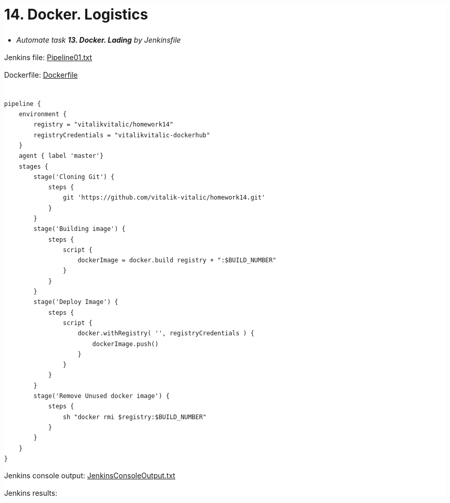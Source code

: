 # 14. Docker. Logistics

* _Automate task **13. Docker. Lading** by Jenkinsfile_ 

Jenkins file: <a href="configs+output/Pipeline01.txt">Pipeline01.txt</a>

Dockerfile: <a href="configs+output/Dockerfile">Dockerfile</a>

```Jenkinsfile

pipeline {
	environment {
		registry = "vitalikvitalic/homework14"
		registryCredentials = "vitalikvitalic-dockerhub"
	}
	agent { label 'master'}
	stages {
		stage('Cloning Git') {
			steps {
				git 'https://github.com/vitalik-vitalic/homework14.git'
			}
		}
		stage('Building image') {
			steps {
				script {
					dockerImage = docker.build registry + ":$BUILD_NUMBER"
				}				
			}
		}
		stage('Deploy Image') {
			steps {
				script {
					docker.withRegistry( '', registryCredentials ) {
						dockerImage.push()
					}
				}				
			}
		}
		stage('Remove Unused docker image') {
			steps {
				sh "docker rmi $registry:$BUILD_NUMBER"				
			}
		}
	}	
}

```

Jenkins console output: <a href="configs+output/JenkinsConsoleOutput.txt">JenkinsConsoleOutput.txt</a>

Jenkins results:
